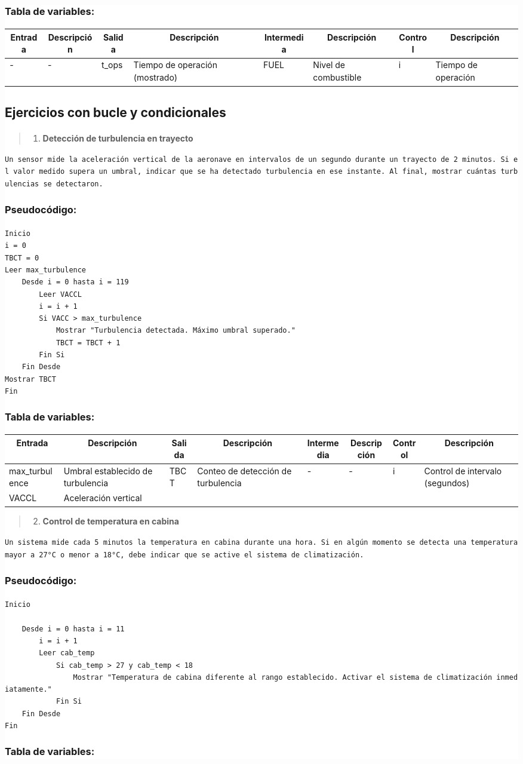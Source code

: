 ### Tabla de variables:

|Entrada| Descripción  | Salida | Descripción | Intermedia | Descripción | Control | Descripción |
|------|-----------| ---- | ---- | ---- | ---- | ---- | ----- |
| - | -  | t_ops | Tiempo de operación (mostrado) | FUEL | Nivel de combustible | i | Tiempo de operación | 

## Ejercicios con bucle y condicionales

> 1. **Detección de turbulencia en trayecto**
    
    Un sensor mide la aceleración vertical de la aeronave en intervalos de un segundo durante un trayecto de 2 minutos. Si el valor medido supera un umbral, indicar que se ha detectado turbulencia en ese instante. Al final, mostrar cuántas turbulencias se detectaron.

### Pseudocódigo:
```
Inicio
i = 0
TBCT = 0
Leer max_turbulence
    Desde i = 0 hasta i = 119
        Leer VACCL
        i = i + 1
        Si VACC > max_turbulence
            Mostrar "Turbulencia detectada. Máximo umbral superado."
            TBCT = TBCT + 1
        Fin Si
    Fin Desde
Mostrar TBCT 
Fin
```

### Tabla de variables:

|Entrada| Descripción  | Salida | Descripción | Intermedia | Descripción | Control | Descripción |
|------|-----------| ---- | ---- | ---- | ---- | ---- | ----- |
| max_turbulence | Umbral establecido de turbulencia | TBCT | Conteo de detección de turbulencia | - | - | i | Control de intervalo (segundos) | 
| VACCL | Aceleración vertical |

> 2. **Control de temperatura en cabina**
    
    Un sistema mide cada 5 minutos la temperatura en cabina durante una hora. Si en algún momento se detecta una temperatura mayor a 27°C o menor a 18°C, debe indicar que se active el sistema de climatización.

### Pseudocódigo:
```
Inicio

    Desde i = 0 hasta i = 11
        i = i + 1
        Leer cab_temp
            Si cab_temp > 27 y cab_temp < 18
                Mostrar "Temperatura de cabina diferente al rango establecido. Activar el sistema de climatización inmediatamente."
            Fin Si
    Fin Desde
Fin
```
### Tabla de variables:
